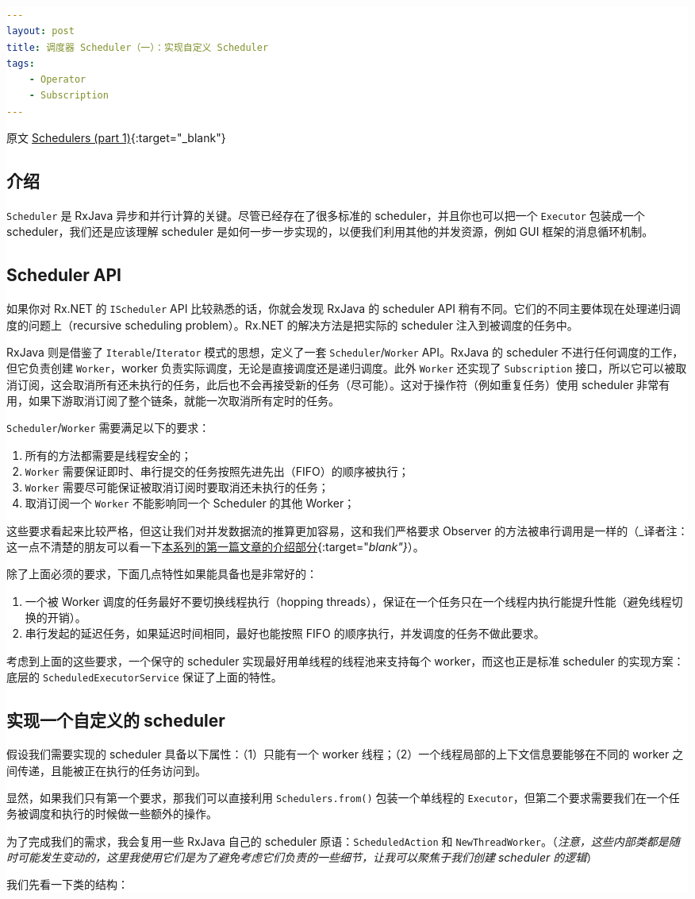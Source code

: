 ```yaml
---
layout: post
title: 调度器 Scheduler（一）：实现自定义 Scheduler
tags:
    - Operator
    - Subscription
---
```


原文 [Schedulers (part 1)](http://akarnokd.blogspot.com/2015/05/schedulers-part-1.html){:target="_blank"}

## 介绍

`Scheduler` 是 RxJava 异步和并行计算的关键。尽管已经存在了很多标准的 scheduler，并且你也可以把一个 `Executor` 包装成一个 scheduler，我们还是应该理解 scheduler 是如何一步一步实现的，以便我们利用其他的并发资源，例如 GUI 框架的消息循环机制。

## Scheduler API

如果你对 Rx.NET 的 `IScheduler` API 比较熟悉的话，你就会发现 RxJava 的 scheduler API 稍有不同。它们的不同主要体现在处理递归调度的问题上（recursive scheduling problem）。Rx.NET 的解决方法是把实际的 scheduler 注入到被调度的任务中。

RxJava 则是借鉴了 `Iterable`/`Iterator` 模式的思想，定义了一套 `Scheduler`/`Worker` API。RxJava 的 scheduler 不进行任何调度的工作，但它负责创建 `Worker`，worker 负责实际调度，无论是直接调度还是递归调度。此外 `Worker` 还实现了 `Subscription` 接口，所以它可以被取消订阅，这会取消所有还未执行的任务，此后也不会再接受新的任务（尽可能）。这对于操作符（例如重复任务）使用 scheduler 非常有用，如果下游取消订阅了整个链条，就能一次取消所有定时的任务。

`Scheduler`/`Worker` 需要满足以下的要求：

1. 所有的方法都需要是线程安全的；
2. `Worker` 需要保证即时、串行提交的任务按照先进先出（FIFO）的顺序被执行；
3. `Worker` 需要尽可能保证被取消订阅时要取消还未执行的任务；
4. 取消订阅一个 `Worker` 不能影响同一个 Scheduler 的其他 Worker；

这些要求看起来比较严格，但这让我们对并发数据流的推算更加容易，这和我们严格要求 Observer 的方法被串行调用是一样的（_译者注：这一点不清楚的朋友可以看一下[本系列的第一篇文章的介绍部分](/AdvancedRxJava/2016/05/06/operator-concurrency-primitives/#section){:target="_blank"}_）。

除了上面必须的要求，下面几点特性如果能具备也是非常好的：

1. 一个被 Worker 调度的任务最好不要切换线程执行（hopping threads），保证在一个任务只在一个线程内执行能提升性能（避免线程切换的开销）。
2. 串行发起的延迟任务，如果延迟时间相同，最好也能按照 FIFO 的顺序执行，并发调度的任务不做此要求。

考虑到上面的这些要求，一个保守的 scheduler 实现最好用单线程的线程池来支持每个 worker，而这也正是标准 scheduler 的实现方案：底层的 `ScheduledExecutorService` 保证了上面的特性。

## 实现一个自定义的 scheduler

假设我们需要实现的 scheduler 具备以下属性：（1）只能有一个 worker 线程；（2）一个线程局部的上下文信息要能够在不同的 worker 之间传递，且能被正在执行的任务访问到。

显然，如果我们只有第一个要求，那我们可以直接利用 `Schedulers.from()` 包装一个单线程的 `Executor`，但第二个要求需要我们在一个任务被调度和执行的时候做一些额外的操作。

为了完成我们的需求，我会复用一些 RxJava 自己的 scheduler 原语：`ScheduledAction` 和 `NewThreadWorker`。（_注意，这些内部类都是随时可能发生变动的，这里我使用它们是为了避免考虑它们负责的一些细节，让我可以聚焦于我们创建 scheduler 的逻辑_）

我们先看一下类的结构：
